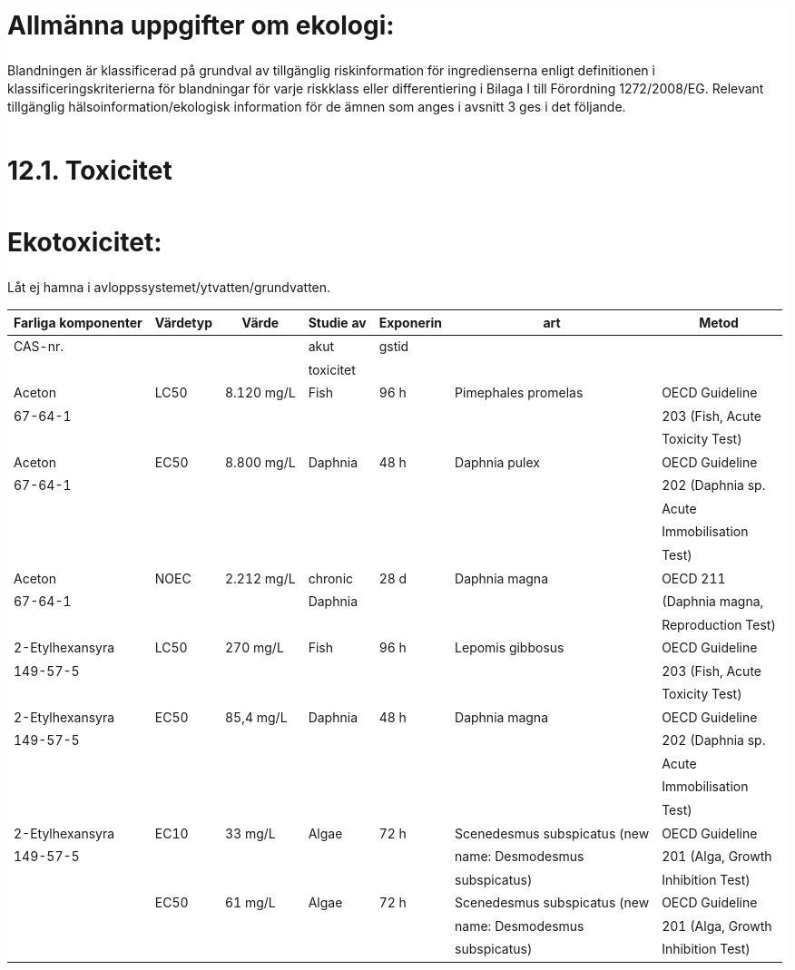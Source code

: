 # **Allmänna uppgifter om ekologi:**

Blandningen är klassificerad på grundval av tillgänglig riskinformation för ingredienserna enligt definitionen i klassificeringskriterierna för blandningar för varje riskklass eller differentiering i Bilaga I till Förordning 1272/2008/EG. Relevant tillgänglig hälsoinformation/ekologisk information för de ämnen som anges i avsnitt 3 ges i det följande.

# **12.1. Toxicitet**

# **Ekotoxicitet:**

Låt ej hamna i avloppssystemet/ytvatten/grundvatten.

| Farliga komponenter | Värdetyp | Värde      | Studie av | Exponerin | art                          | Metod              |
|---------------------|----------|------------|-----------|-----------|------------------------------|--------------------|
| CAS-nr.             |          |            | akut      | gstid     |                              |                    |
|                     |          |            | toxicitet |           |                              |                    |
| Aceton              | LC50     | 8.120 mg/L | Fish      | 96 h      | Pimephales promelas          | OECD Guideline     |
| 67-64-1             |          |            |           |           |                              | 203 (Fish, Acute   |
|                     |          |            |           |           |                              | Toxicity Test)     |
| Aceton              | EC50     | 8.800 mg/L | Daphnia   | 48 h      | Daphnia pulex                | OECD Guideline     |
| 67-64-1             |          |            |           |           |                              | 202 (Daphnia sp.   |
|                     |          |            |           |           |                              | Acute              |
|                     |          |            |           |           |                              | Immobilisation     |
|                     |          |            |           |           |                              | Test)              |
| Aceton              | NOEC     | 2.212 mg/L | chronic   | 28 d      | Daphnia magna                | OECD 211           |
| 67-64-1             |          |            | Daphnia   |           |                              | (Daphnia magna,    |
|                     |          |            |           |           |                              | Reproduction Test) |
| 2-Etylhexansyra     | LC50     | 270 mg/L   | Fish      | 96 h      | Lepomis gibbosus             | OECD Guideline     |
| 149-57-5            |          |            |           |           |                              | 203 (Fish, Acute   |
|                     |          |            |           |           |                              | Toxicity Test)     |
| 2-Etylhexansyra     | EC50     | 85,4 mg/L  | Daphnia   | 48 h      | Daphnia magna                | OECD Guideline     |
| 149-57-5            |          |            |           |           |                              | 202 (Daphnia sp.   |
|                     |          |            |           |           |                              | Acute              |
|                     |          |            |           |           |                              | Immobilisation     |
|                     |          |            |           |           |                              | Test)              |
| 2-Etylhexansyra     | EC10     | 33 mg/L    | Algae     | 72 h      | Scenedesmus subspicatus (new | OECD Guideline     |
| 149-57-5            |          |            |           |           | name: Desmodesmus            | 201 (Alga, Growth  |
|                     |          |            |           |           | subspicatus)                 | Inhibition Test)   |
|                     | EC50     | 61 mg/L    | Algae     | 72 h      | Scenedesmus subspicatus (new | OECD Guideline     |
|                     |          |            |           |           | name: Desmodesmus            | 201 (Alga, Growth  |
|                     |          |            |           |           | subspicatus)                 | Inhibition Test)   |
